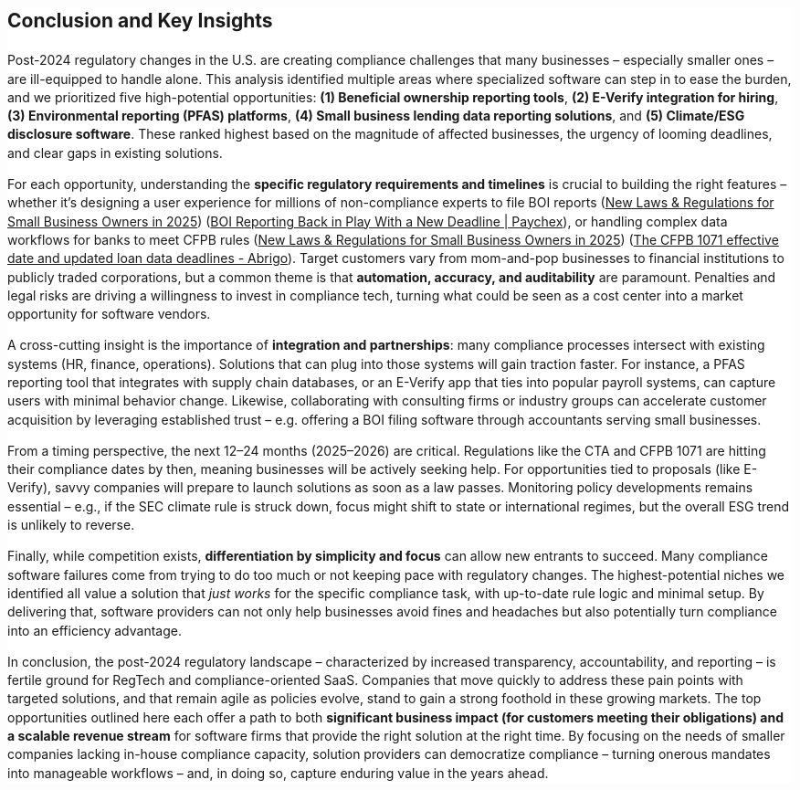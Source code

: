 ## Conclusion and Key Insights

Post-2024 regulatory changes in the U.S. are creating compliance challenges that many businesses – especially smaller ones – are ill-equipped to handle alone. This analysis identified multiple areas where specialized software can step in to ease the burden, and we prioritized five high-potential opportunities: **(1) Beneficial ownership reporting tools**, **(2) E-Verify integration for hiring**, **(3) Environmental reporting (PFAS) platforms**, **(4) Small business lending data reporting solutions**, and **(5) Climate/ESG disclosure software**. These ranked highest based on the magnitude of affected businesses, the urgency of looming deadlines, and clear gaps in existing solutions.

For each opportunity, understanding the **specific regulatory requirements and timelines** is crucial to building the right features – whether it’s designing a user experience for millions of non-compliance experts to file BOI reports ([New Laws & Regulations for Small Business Owners in 2025](https://www.bbsi.com/business-owner-resources/new-laws-regulations-small-business-owners-2025#:~:text=Beneficial%20Ownership%20Information%20Reporting)) ([BOI Reporting Back in Play With a New Deadline | Paychex](https://www.paychex.com/articles/compliance/beneficial-ownership-information-reporting#:~:text=Dec,currently%20are%20not%20in%20effect)), or handling complex data workflows for banks to meet CFPB rules ([New Laws & Regulations for Small Business Owners in 2025](https://www.bbsi.com/business-owner-resources/new-laws-regulations-small-business-owners-2025#:~:text=Data%20Collection%20Requirements%20for%20Lenders)) ([The CFPB 1071 effective date and updated loan data deadlines - Abrigo](https://www.abrigo.com/blog/effective-date-cfpb-section-1071-rule/#:~:text=The%20earliest%20reporters%20are%20those,by%20the%20following%20June%201)). Target customers vary from mom-and-pop businesses to financial institutions to publicly traded corporations, but a common theme is that **automation, accuracy, and auditability** are paramount. Penalties and legal risks are driving a willingness to invest in compliance tech, turning what could be seen as a cost center into a market opportunity for software vendors.

A cross-cutting insight is the importance of **integration and partnerships**: many compliance processes intersect with existing systems (HR, finance, operations). Solutions that can plug into those systems will gain traction faster. For instance, a PFAS reporting tool that integrates with supply chain databases, or an E-Verify app that ties into popular payroll systems, can capture users with minimal behavior change. Likewise, collaborating with consulting firms or industry groups can accelerate customer acquisition by leveraging established trust – e.g. offering a BOI filing software through accountants serving small businesses.

From a timing perspective, the next 12–24 months (2025–2026) are critical. Regulations like the CTA and CFPB 1071 are hitting their compliance dates by then, meaning businesses will be actively seeking help. For opportunities tied to proposals (like E-Verify), savvy companies will prepare to launch solutions as soon as a law passes. Monitoring policy developments remains essential – e.g., if the SEC climate rule is struck down, focus might shift to state or international regimes, but the overall ESG trend is unlikely to reverse.

Finally, while competition exists, **differentiation by simplicity and focus** can allow new entrants to succeed. Many compliance software failures come from trying to do too much or not keeping pace with regulatory changes. The highest-potential niches we identified all value a solution that *just works* for the specific compliance task, with up-to-date rule logic and minimal setup. By delivering that, software providers can not only help businesses avoid fines and headaches but also potentially turn compliance into an efficiency advantage.

In conclusion, the post-2024 regulatory landscape – characterized by increased transparency, accountability, and reporting – is fertile ground for RegTech and compliance-oriented SaaS. Companies that move quickly to address these pain points with targeted solutions, and that remain agile as policies evolve, stand to gain a strong foothold in these growing markets. The top opportunities outlined here each offer a path to both **significant business impact (for customers meeting their obligations) and a scalable revenue stream** for software firms that provide the right solution at the right time. By focusing on the needs of smaller companies lacking in-house compliance capacity, solution providers can democratize compliance – turning onerous mandates into manageable workflows – and, in doing so, capture enduring value in the years ahead. 

